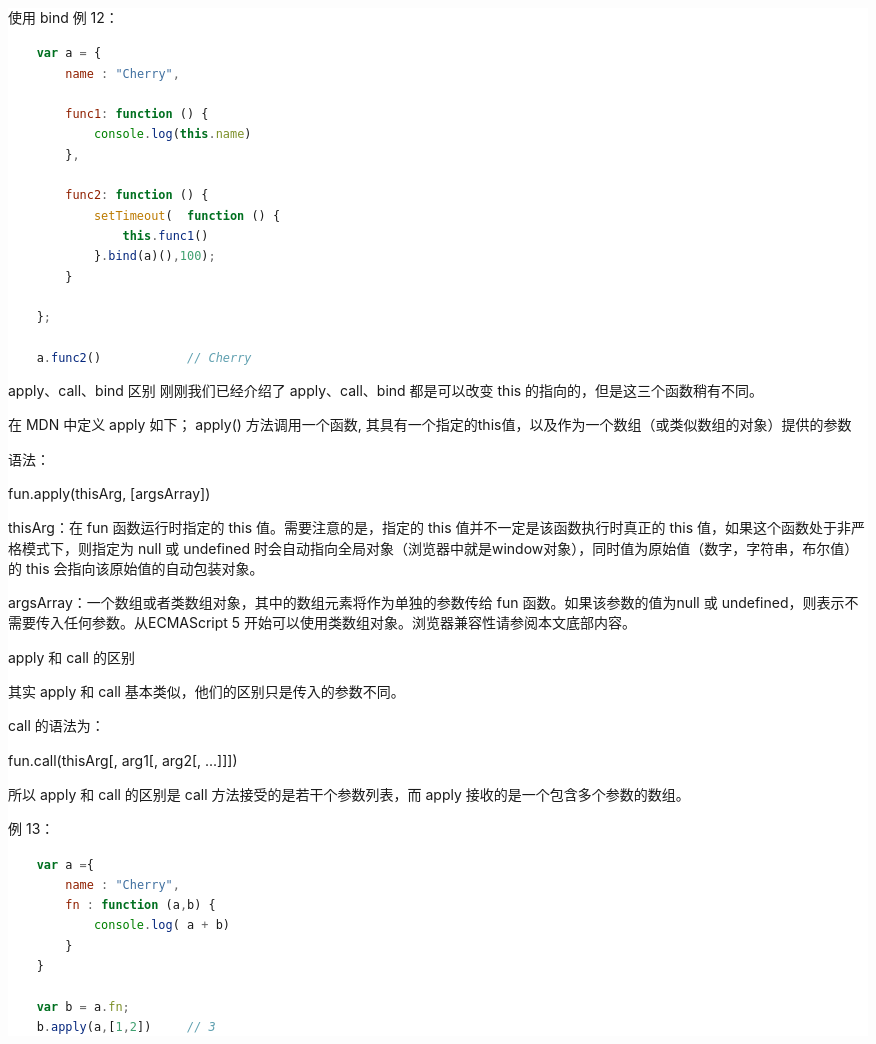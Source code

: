 使用 bind
例 12：
``` javascript
    var a = {
        name : "Cherry",

        func1: function () {
            console.log(this.name)
        },

        func2: function () {
            setTimeout(  function () {
                this.func1()
            }.bind(a)(),100);
        }

    };

    a.func2()            // Cherry

```

apply、call、bind 区别
刚刚我们已经介绍了 apply、call、bind 都是可以改变 this 的指向的，但是这三个函数稍有不同。

在 MDN 中定义 apply 如下；
apply() 方法调用一个函数, 其具有一个指定的this值，以及作为一个数组（或类似数组的对象）提供的参数

语法：

fun.apply(thisArg, [argsArray])


thisArg：在 fun 函数运行时指定的 this 值。需要注意的是，指定的 this 值并不一定是该函数执行时真正的 this 值，如果这个函数处于非严格模式下，则指定为 null 或 undefined 时会自动指向全局对象（浏览器中就是window对象），同时值为原始值（数字，字符串，布尔值）的 this 会指向该原始值的自动包装对象。

argsArray：一个数组或者类数组对象，其中的数组元素将作为单独的参数传给 fun 函数。如果该参数的值为null 或 undefined，则表示不需要传入任何参数。从ECMAScript 5 开始可以使用类数组对象。浏览器兼容性请参阅本文底部内容。

apply 和 call 的区别

其实 apply 和 call 基本类似，他们的区别只是传入的参数不同。

call 的语法为：

fun.call(thisArg[, arg1[, arg2[, ...]]])

所以 apply 和 call 的区别是 call 方法接受的是若干个参数列表，而 apply 接收的是一个包含多个参数的数组。

例 13：
``` javascript
    var a ={
        name : "Cherry",
        fn : function (a,b) {
            console.log( a + b)
        }
    }

    var b = a.fn;
    b.apply(a,[1,2])     // 3

```
